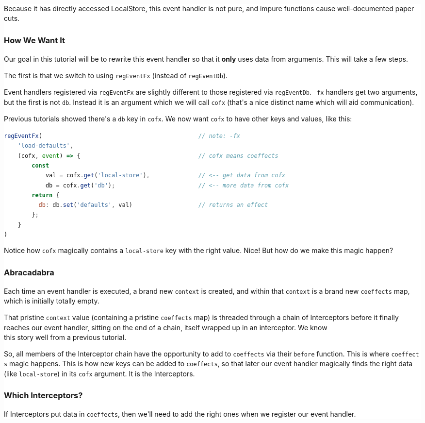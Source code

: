 Because it has directly accessed LocalStore, this event handler is not 
pure, and impure functions cause well-documented paper cuts.

### How We Want It

Our goal in this tutorial will be to rewrite this event handler so 
that it __only__ uses data from arguments. This will take a few steps.
 
The first is that we switch to
using `regEventFx` (instead of `regEventDb`).

Event handlers registered via `regEventFx` are slightly 
different to those registered via `regEventDb`. `-fx` handlers 
get two arguments, but the first is not `db`. Instead it 
is an argument which we will call `cofx` (that's a nice distinct 
name which will aid communication). 

Previous tutorials showed there's a `db` key in `cofx`.  We 
now want `cofx` to have other keys and values, like this: 
```javascript
regEventFx(                                             // note: -fx
    'load-defaults',
    (cofx, event) => {                                  // cofx means coeffects
        const 
            val = cofx.get('local-store'),              // <-- get data from cofx
            db = cofx.get('db');                        // <-- more data from cofx
        return {
          db: db.set('defaults', val)                   // returns an effect  
        };
    }
)
```

Notice how `cofx` magically contains a `local-store` key with the 
right value. Nice! But how do we make this magic happen? 
 
### Abracadabra 

Each time an event handler is executed, a brand new `context` 
is created, and within that `context` is a brand new `coeffects` 
map, which is initially totally empty.

That pristine `context` value (containing a pristine `coeffects` map) is threaded 
through a chain of Interceptors before it finally reaches our event handler,
sitting on the end of a chain, itself wrapped up in an interceptor. We know  
this story well from a previous tutorial. 

So, all members of the Interceptor chain have the opportunity to add to `coeffects` 
via their `before` function.  This is where `coeffects` magic happens. This is how 
new keys can be added to `coeffects`, so that later our event handler magically finds the 
right data (like `local-store`) in its `cofx` argument. It is the Interceptors.

### Which Interceptors?

If Interceptors put data in `coeffects`, then we'll need to add the right ones
when we register our event handler. 
